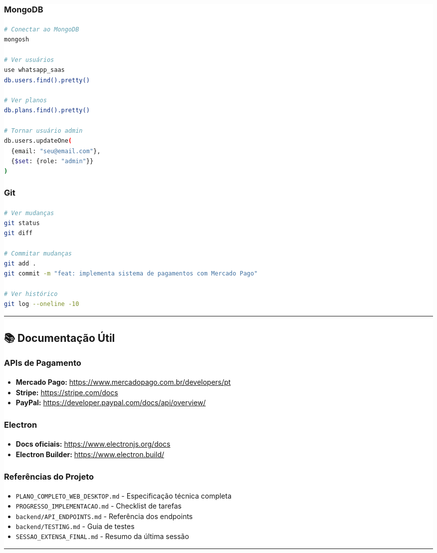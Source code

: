 ### MongoDB
```bash
# Conectar ao MongoDB
mongosh

# Ver usuários
use whatsapp_saas
db.users.find().pretty()

# Ver planos
db.plans.find().pretty()

# Tornar usuário admin
db.users.updateOne(
  {email: "seu@email.com"},
  {$set: {role: "admin"}}
)
```

### Git
```bash
# Ver mudanças
git status
git diff

# Commitar mudanças
git add .
git commit -m "feat: implementa sistema de pagamentos com Mercado Pago"

# Ver histórico
git log --oneline -10
```

---

## 📚 Documentação Útil

### APIs de Pagamento
- **Mercado Pago:** https://www.mercadopago.com.br/developers/pt
- **Stripe:** https://stripe.com/docs
- **PayPal:** https://developer.paypal.com/docs/api/overview/

### Electron
- **Docs oficiais:** https://www.electronjs.org/docs
- **Electron Builder:** https://www.electron.build/

### Referências do Projeto
- `PLANO_COMPLETO_WEB_DESKTOP.md` - Especificação técnica completa
- `PROGRESSO_IMPLEMENTACAO.md` - Checklist de tarefas
- `backend/API_ENDPOINTS.md` - Referência dos endpoints
- `backend/TESTING.md` - Guia de testes
- `SESSAO_EXTENSA_FINAL.md` - Resumo da última sessão

---